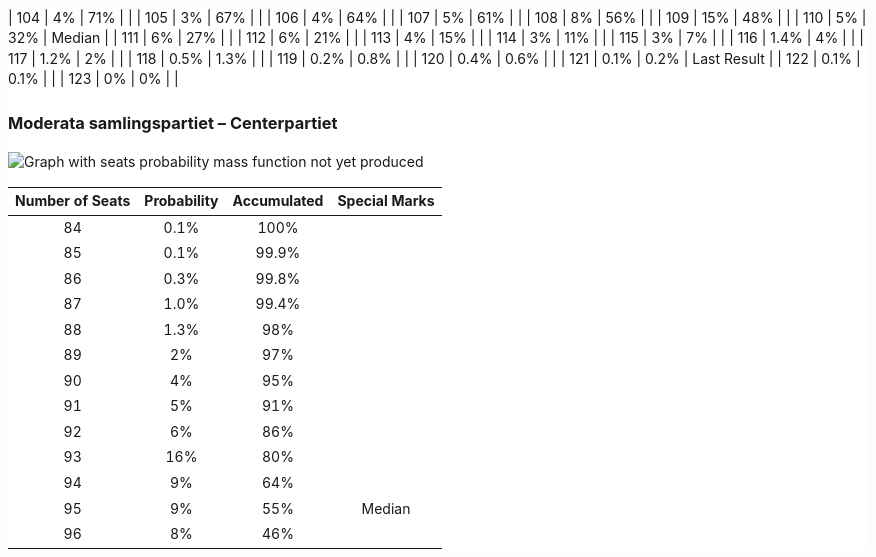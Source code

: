 | 104 | 4% | 71% |  |
| 105 | 3% | 67% |  |
| 106 | 4% | 64% |  |
| 107 | 5% | 61% |  |
| 108 | 8% | 56% |  |
| 109 | 15% | 48% |  |
| 110 | 5% | 32% | Median |
| 111 | 6% | 27% |  |
| 112 | 6% | 21% |  |
| 113 | 4% | 15% |  |
| 114 | 3% | 11% |  |
| 115 | 3% | 7% |  |
| 116 | 1.4% | 4% |  |
| 117 | 1.2% | 2% |  |
| 118 | 0.5% | 1.3% |  |
| 119 | 0.2% | 0.8% |  |
| 120 | 0.4% | 0.6% |  |
| 121 | 0.1% | 0.2% | Last Result |
| 122 | 0.1% | 0.1% |  |
| 123 | 0% | 0% |  |

### Moderata samlingspartiet – Centerpartiet

![Graph with seats probability mass function not yet produced](2022-08-21-Demoskop-coalitions-seats-pmf-m–c.png "Seats Probability Mass Function")

| Number of Seats | Probability | Accumulated | Special Marks |
|:---------------:|:-----------:|:-----------:|:-------------:|
| 84 | 0.1% | 100% |  |
| 85 | 0.1% | 99.9% |  |
| 86 | 0.3% | 99.8% |  |
| 87 | 1.0% | 99.4% |  |
| 88 | 1.3% | 98% |  |
| 89 | 2% | 97% |  |
| 90 | 4% | 95% |  |
| 91 | 5% | 91% |  |
| 92 | 6% | 86% |  |
| 93 | 16% | 80% |  |
| 94 | 9% | 64% |  |
| 95 | 9% | 55% | Median |
| 96 | 8% | 46% |  |